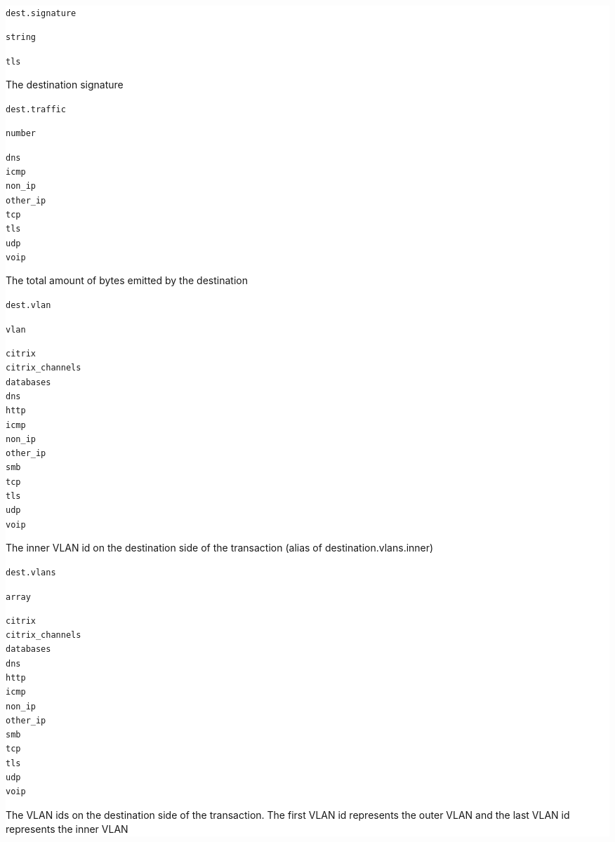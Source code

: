 <tr class="even">
<td><span id="field-dest.signature"></span>
<pre><code>dest.signature</code></pre></td>
<td><a href="#type-string"></a>
<pre><code>string</code></pre></td>
<td><pre><code>tls</code></pre></td>
<td>The destination signature</td>
</tr>
<tr class="odd">
<td><span id="field-dest.traffic"></span>
<pre><code>dest.traffic</code></pre></td>
<td><a href="#type-number"></a>
<pre><code>number</code></pre></td>
<td><pre><code>dns
icmp
non_ip
other_ip
tcp
tls
udp
voip</code></pre></td>
<td>The total amount of bytes emitted by the destination</td>
</tr>
<tr class="even">
<td><span id="field-dest.vlan"></span>
<pre><code>dest.vlan</code></pre></td>
<td><a href="#type-vlan"></a>
<pre><code>vlan</code></pre></td>
<td><pre><code>citrix
citrix_channels
databases
dns
http
icmp
non_ip
other_ip
smb
tcp
tls
udp
voip</code></pre></td>
<td>The inner VLAN id on the destination side of the transaction (alias of destination.vlans.inner)</td>
</tr>
<tr class="odd">
<td><span id="field-dest.vlans"></span>
<pre><code>dest.vlans</code></pre></td>
<td><a href="#type-array"></a>
<pre><code>array</code></pre></td>
<td><pre><code>citrix
citrix_channels
databases
dns
http
icmp
non_ip
other_ip
smb
tcp
tls
udp
voip</code></pre></td>
<td>The VLAN ids on the destination side of the transaction. The first VLAN id represents the outer VLAN and the last VLAN id represents the inner VLAN</td>